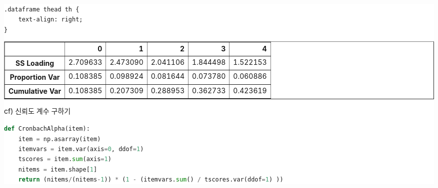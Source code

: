     .dataframe thead th {
        text-align: right;
    }
</style>
<table border="1" class="dataframe">
  <thead>
    <tr style="text-align: right;">
      <th></th>
      <th>0</th>
      <th>1</th>
      <th>2</th>
      <th>3</th>
      <th>4</th>
    </tr>
  </thead>
  <tbody>
    <tr>
      <th>SS Loading</th>
      <td>2.709633</td>
      <td>2.473090</td>
      <td>2.041106</td>
      <td>1.844498</td>
      <td>1.522153</td>
    </tr>
    <tr>
      <th>Proportion Var</th>
      <td>0.108385</td>
      <td>0.098924</td>
      <td>0.081644</td>
      <td>0.073780</td>
      <td>0.060886</td>
    </tr>
    <tr>
      <th>Cumulative Var</th>
      <td>0.108385</td>
      <td>0.207309</td>
      <td>0.288953</td>
      <td>0.362733</td>
      <td>0.423619</td>
    </tr>
  </tbody>
</table>
</div>



cf) 신뢰도 계수 구하기


```python
def CronbachAlpha(item):
    item = np.asarray(item)
    itemvars = item.var(axis=0, ddof=1)
    tscores = item.sum(axis=1)
    nitems = item.shape[1]
    return (nitems/(nitems-1)) * (1 - (itemvars.sum() / tscores.var(ddof=1) ))
```
